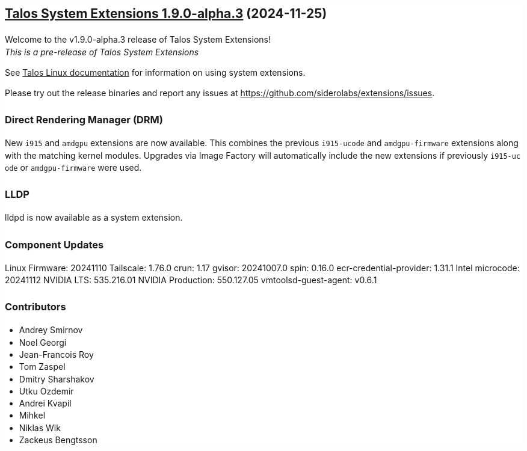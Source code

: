 ## [Talos System Extensions 1.9.0-alpha.3](https://github.com/siderolabs/extensions/releases/tag/v1.9.0-alpha.3) (2024-11-25)

Welcome to the v1.9.0-alpha.3 release of Talos System Extensions!  
*This is a pre-release of Talos System Extensions*

See [Talos Linux documentation](https://www.talos.dev/v1.9/talos-guides/configuration/system-extensions/) for information on using system extensions.

Please try out the release binaries and report any issues at
https://github.com/siderolabs/extensions/issues.

### Direct Rendering Manager (DRM)

New `i915` and `amdgpu` extensions are now available.
This combines the previous `i915-ucode` and `amdgpu-firmware` extensions along with the matching kernel modules.
Upgrades via Image Factory will automatically include the new extensions if previously `i915-ucode` or `amdgpu-firmware` were used.


### LLDP

lldpd is now available as a system extension.


### Component Updates

Linux Firmware: 20241110
Tailscale: 1.76.0
crun: 1.17
gvisor: 20241007.0
spin: 0.16.0
ecr-credential-provider: 1.31.1
Intel microcode: 20241112
NVIDIA LTS: 535.216.01
NVIDIA Production: 550.127.05
vmtoolsd-guest-agent: v0.6.1


### Contributors

* Andrey Smirnov
* Noel Georgi
* Jean-Francois Roy
* Tom Zaspel
* Dmitry Sharshakov
* Utku Ozdemir
* Andrei Kvapil
* Mihkel
* Niklas Wik
* Zackeus Bengtsson
